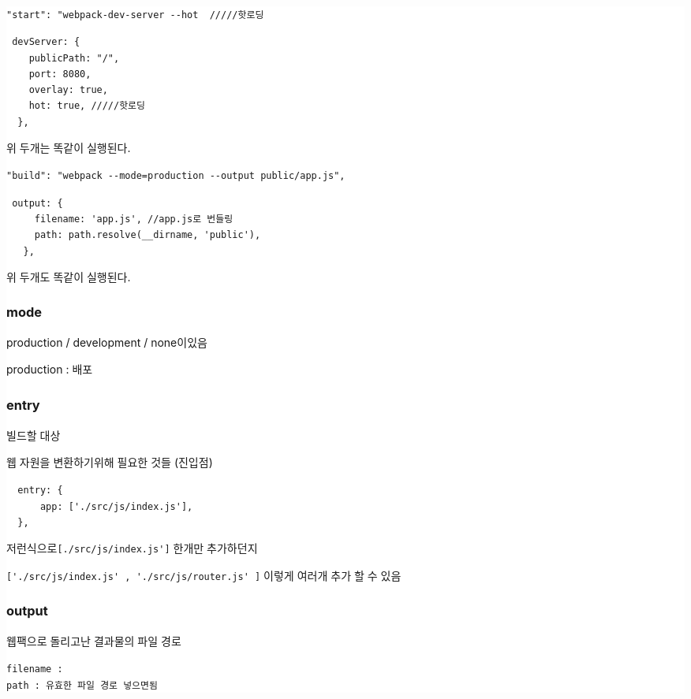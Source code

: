 

```
"start": "webpack-dev-server --hot  /////핫로딩 
```

```
 devServer: {
    publicPath: "/",
    port: 8080,
    overlay: true,
    hot: true, /////핫로딩 
  },
```

위 두개는 똑같이 실행된다.

```
"build": "webpack --mode=production --output public/app.js",
```

```
 output: {
     filename: 'app.js', //app.js로 번들링
     path: path.resolve(__dirname, 'public'),
   },
```

위 두개도 똑같이 실행된다.



### mode

production / development / none이있음 

production : 배포

### entry

빌드할 대상

웹 자원을 변환하기위해 필요한 것들 (진입점)

```
  entry: {
      app: ['./src/js/index.js'],
  },
```

저런식으로`[./src/js/index.js']` 한개만 추가하던지 

`['./src/js/index.js' , './src/js/router.js' ]`  이렇게 여러개 추가 할 수 있음 

### output 

웹팩으로 돌리고난 결과물의 파일 경로 

```
filename : 
path : 유효한 파일 경로 넣으면됨
```
